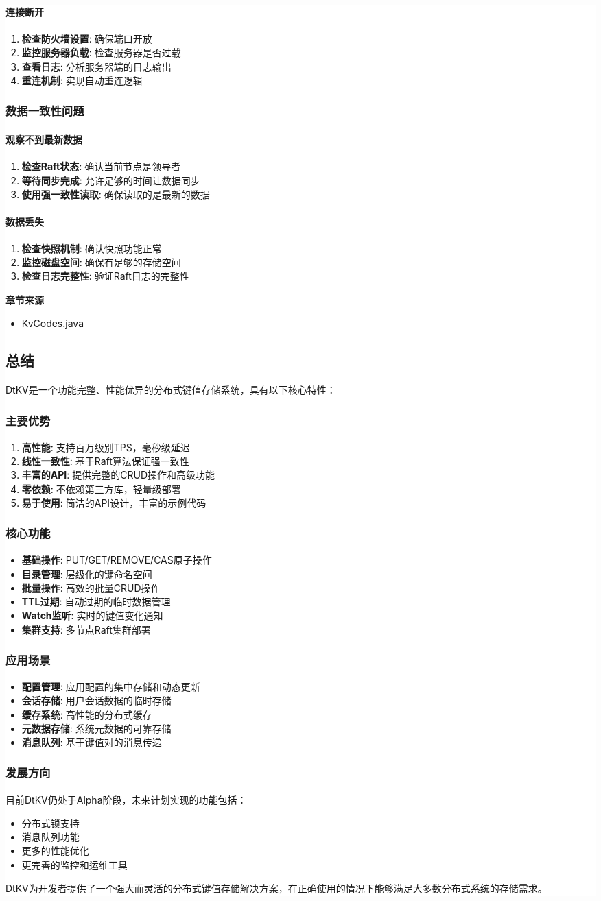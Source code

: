 #### 连接断开
1. **检查防火墙设置**: 确保端口开放
2. **监控服务器负载**: 检查服务器是否过载
3. **查看日志**: 分析服务器端的日志输出
4. **重连机制**: 实现自动重连逻辑

### 数据一致性问题

#### 观察不到最新数据
1. **检查Raft状态**: 确认当前节点是领导者
2. **等待同步完成**: 允许足够的时间让数据同步
3. **使用强一致性读取**: 确保读取的是最新的数据

#### 数据丢失
1. **检查快照机制**: 确认快照功能正常
2. **监控磁盘空间**: 确保有足够的存储空间
3. **检查日志完整性**: 验证Raft日志的完整性

**章节来源**
- [KvCodes.java](file://client/src/main/java/com/github/dtprj/dongting/dtkv/KvCodes.java#L1-L116)

## 总结

DtKV是一个功能完整、性能优异的分布式键值存储系统，具有以下核心特性：

### 主要优势

1. **高性能**: 支持百万级别TPS，毫秒级延迟
2. **线性一致性**: 基于Raft算法保证强一致性
3. **丰富的API**: 提供完整的CRUD操作和高级功能
4. **零依赖**: 不依赖第三方库，轻量级部署
5. **易于使用**: 简洁的API设计，丰富的示例代码

### 核心功能

- **基础操作**: PUT/GET/REMOVE/CAS原子操作
- **目录管理**: 层级化的键命名空间
- **批量操作**: 高效的批量CRUD操作
- **TTL过期**: 自动过期的临时数据管理
- **Watch监听**: 实时的键值变化通知
- **集群支持**: 多节点Raft集群部署

### 应用场景

- **配置管理**: 应用配置的集中存储和动态更新
- **会话存储**: 用户会话数据的临时存储
- **缓存系统**: 高性能的分布式缓存
- **元数据存储**: 系统元数据的可靠存储
- **消息队列**: 基于键值对的消息传递

### 发展方向

目前DtKV仍处于Alpha阶段，未来计划实现的功能包括：
- 分布式锁支持
- 消息队列功能
- 更多的性能优化
- 更完善的监控和运维工具

DtKV为开发者提供了一个强大而灵活的分布式键值存储解决方案，在正确使用的情况下能够满足大多数分布式系统的存储需求。